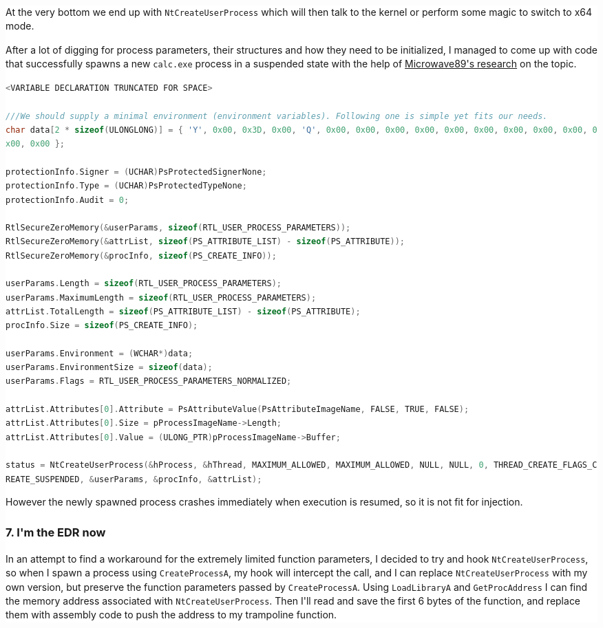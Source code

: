 At the very bottom we end up with `NtCreateUserProcess` which will then talk to the kernel or perform some magic to switch to x64 mode.

After a lot of digging for process parameters, their structures and how they need to be initialized, I managed to come up with code that successfully spawns a new `calc.exe` process in a suspended state with the help of [Microwave89's research](https://github.com/Microwave89/createuserprocess/) on the topic.

```c
<VARIABLE DECLARATION TRUNCATED FOR SPACE>

///We should supply a minimal environment (environment variables). Following one is simple yet fits our needs.
char data[2 * sizeof(ULONGLONG)] = { 'Y', 0x00, 0x3D, 0x00, 'Q', 0x00, 0x00, 0x00, 0x00, 0x00, 0x00, 0x00, 0x00, 0x00, 0x00, 0x00 };

protectionInfo.Signer = (UCHAR)PsProtectedSignerNone;
protectionInfo.Type = (UCHAR)PsProtectedTypeNone;
protectionInfo.Audit = 0;

RtlSecureZeroMemory(&userParams, sizeof(RTL_USER_PROCESS_PARAMETERS));
RtlSecureZeroMemory(&attrList, sizeof(PS_ATTRIBUTE_LIST) - sizeof(PS_ATTRIBUTE));
RtlSecureZeroMemory(&procInfo, sizeof(PS_CREATE_INFO));

userParams.Length = sizeof(RTL_USER_PROCESS_PARAMETERS);
userParams.MaximumLength = sizeof(RTL_USER_PROCESS_PARAMETERS);
attrList.TotalLength = sizeof(PS_ATTRIBUTE_LIST) - sizeof(PS_ATTRIBUTE);
procInfo.Size = sizeof(PS_CREATE_INFO);

userParams.Environment = (WCHAR*)data;
userParams.EnvironmentSize = sizeof(data);
userParams.Flags = RTL_USER_PROCESS_PARAMETERS_NORMALIZED;

attrList.Attributes[0].Attribute = PsAttributeValue(PsAttributeImageName, FALSE, TRUE, FALSE);
attrList.Attributes[0].Size = pProcessImageName->Length;
attrList.Attributes[0].Value = (ULONG_PTR)pProcessImageName->Buffer;

status = NtCreateUserProcess(&hProcess, &hThread, MAXIMUM_ALLOWED, MAXIMUM_ALLOWED, NULL, NULL, 0, THREAD_CREATE_FLAGS_CREATE_SUSPENDED, &userParams, &procInfo, &attrList);
```

However the newly spawned process crashes immediately when execution is resumed, so it is not fit for injection. 

### 7. I'm the EDR now

In an attempt to find a workaround for the extremely limited function parameters, I decided to try and hook `NtCreateUserProcess`, so when I spawn a process using `CreateProcessA`, my hook will intercept the call, and I can replace `NtCreateUserProcess` with my own version, but preserve the function parameters passed by `CreateProcessA`. Using `LoadLibraryA` and `GetProcAddress` I can find the memory address associated with `NtCreateUserProcess`. Then I'll read and save the first 6 bytes of the function, and replace them with assembly code to push the address to my trampoline function.
